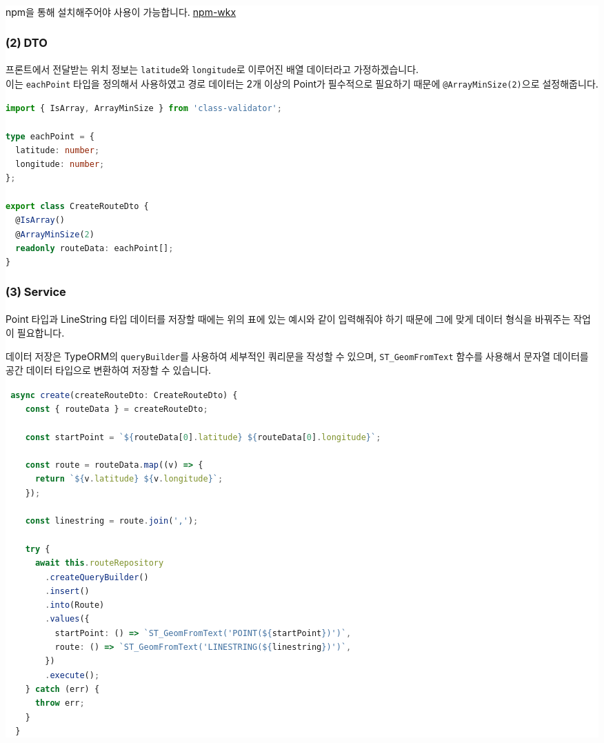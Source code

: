 npm을 통해 설치해주어야 사용이 가능합니다. <a href="https://www.npmjs.com/package/wkx"> npm-wkx </a>

### (2) DTO
프론트에서 전달받는 위치 정보는 `latitude`와 `longitude`로 이루어진 배열 데이터라고 가정하겠습니다. <br>
이는 `eachPoint` 타입을 정의해서 사용하였고 경로 데이터는 2개 이상의 Point가 필수적으로 필요하기 때문에 `@ArrayMinSize(2)`으로 설정해줍니다.

```typescript
import { IsArray, ArrayMinSize } from 'class-validator';

type eachPoint = {
  latitude: number;
  longitude: number;
};

export class CreateRouteDto {
  @IsArray()
  @ArrayMinSize(2)
  readonly routeData: eachPoint[];
}
```

### (3) Service
Point 타입과 LineString 타입 데이터를 저장할 때에는 위의 표에 있는 예시와 같이 입력해줘야 하기 때문에 그에 맞게 데이터 형식을 바꿔주는 작업이 필요합니다. 

데이터 저장은 TypeORM의 `queryBuilder`를 사용하여 세부적인 쿼리문을 작성할 수 있으며, `ST_GeomFromText` 함수를 사용해서 문자열 데이터를 공간 데이터 타입으로 변환하여 저장할 수 있습니다.

```typescript
 async create(createRouteDto: CreateRouteDto) {
    const { routeData } = createRouteDto;
   
    const startPoint = `${routeData[0].latitude} ${routeData[0].longitude}`;

    const route = routeData.map((v) => {
      return `${v.latitude} ${v.longitude}`;
    });

    const linestring = route.join(',');

    try {
      await this.routeRepository
        .createQueryBuilder()
        .insert()
        .into(Route)
        .values({
          startPoint: () => `ST_GeomFromText('POINT(${startPoint})')`,
          route: () => `ST_GeomFromText('LINESTRING(${linestring})')`,
        })
        .execute();
    } catch (err) {
      throw err;
    }
  }
```
